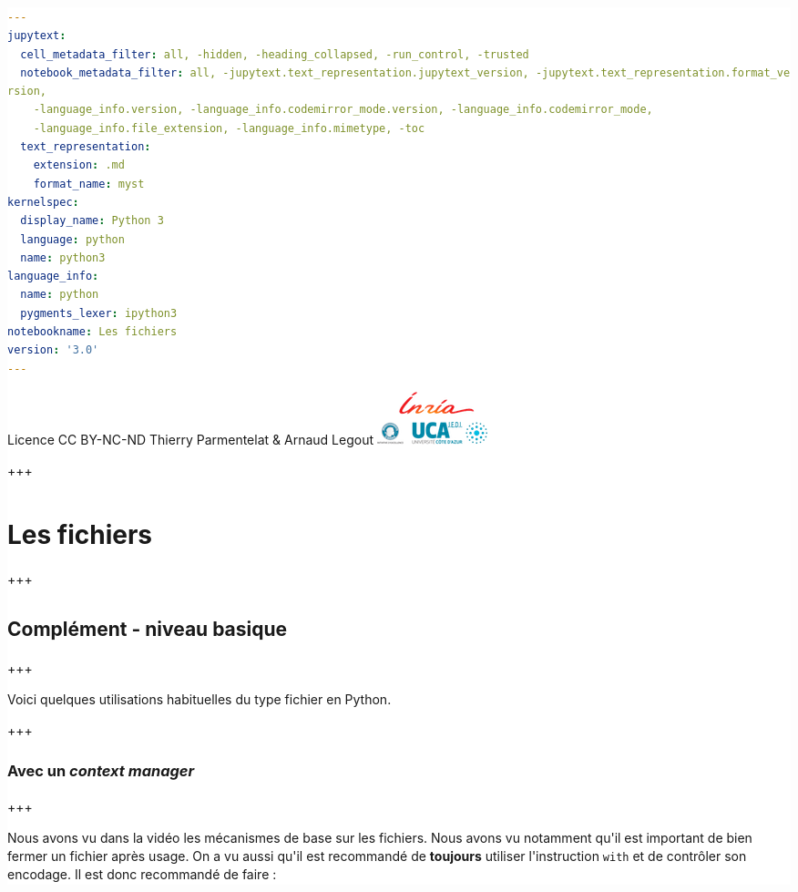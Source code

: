 ```yaml
---
jupytext:
  cell_metadata_filter: all, -hidden, -heading_collapsed, -run_control, -trusted
  notebook_metadata_filter: all, -jupytext.text_representation.jupytext_version, -jupytext.text_representation.format_version,
    -language_info.version, -language_info.codemirror_mode.version, -language_info.codemirror_mode,
    -language_info.file_extension, -language_info.mimetype, -toc
  text_representation:
    extension: .md
    format_name: myst
kernelspec:
  display_name: Python 3
  language: python
  name: python3
language_info:
  name: python
  pygments_lexer: ipython3
notebookname: Les fichiers
version: '3.0'
---
```


<div class="licence">
<span>Licence CC BY-NC-ND</span>
<span>Thierry Parmentelat &amp; Arnaud Legout</span>
<span><img src="media/both-logos-small-alpha.png" /></span>
</div>

+++

# Les fichiers

+++

## Complément - niveau basique

+++

Voici quelques utilisations habituelles du type fichier en Python.

+++

### Avec un *context manager*

+++

Nous avons vu dans la vidéo les mécanismes de base sur les fichiers. Nous avons vu notamment qu'il est important de bien fermer un fichier après usage. On a vu aussi qu'il est recommandé de **toujours** utiliser l'instruction `with` et de contrôler son encodage. Il est donc recommandé de faire :
